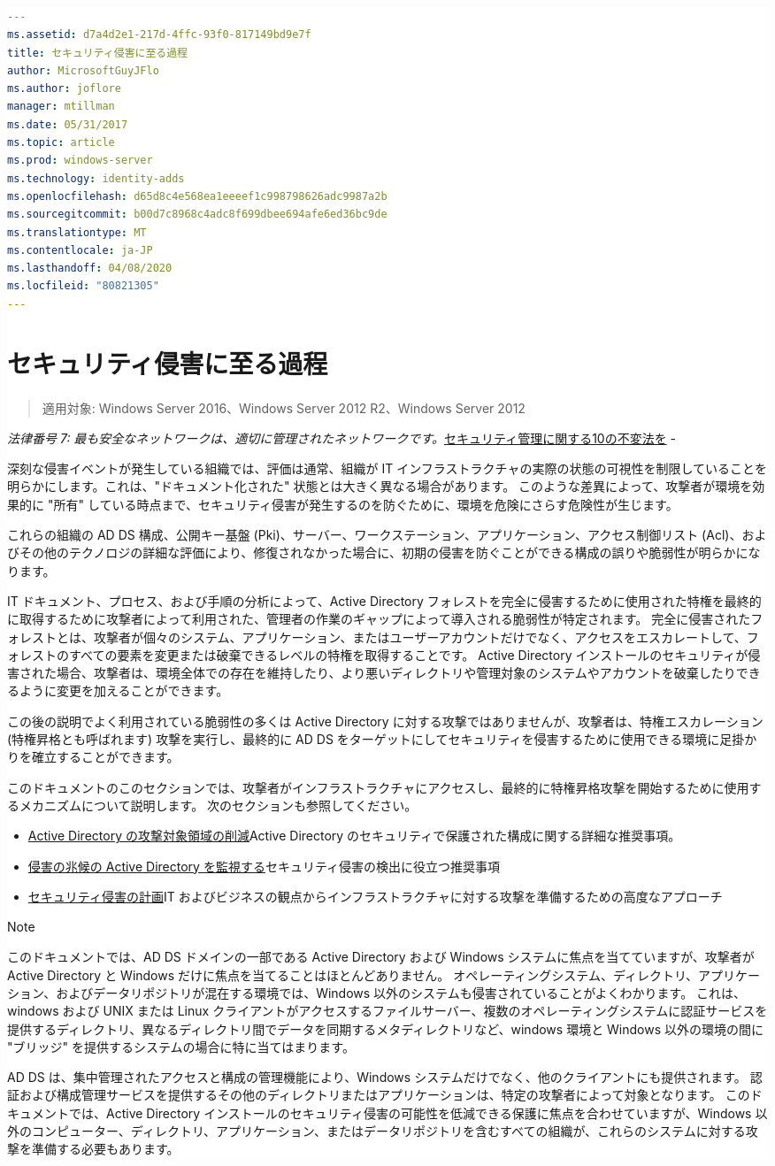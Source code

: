 ```yaml
---
ms.assetid: d7a4d2e1-217d-4ffc-93f0-817149bd9e7f
title: セキュリティ侵害に至る過程
author: MicrosoftGuyJFlo
ms.author: joflore
manager: mtillman
ms.date: 05/31/2017
ms.topic: article
ms.prod: windows-server
ms.technology: identity-adds
ms.openlocfilehash: d65d8c4e568ea1eeeef1c998798626adc9987a2b
ms.sourcegitcommit: b00d7c8968c4adc8f699dbee694afe6ed36bc9de
ms.translationtype: MT
ms.contentlocale: ja-JP
ms.lasthandoff: 04/08/2020
ms.locfileid: "80821305"
---
```

# <a name="avenues-to-compromise"></a>セキュリティ侵害に至る過程

>適用対象: Windows Server 2016、Windows Server 2012 R2、Windows Server 2012

*法律番号 7: 最も安全なネットワークは、適切に管理されたネットワークです。*[セキュリティ管理に関する10の不変法を](https://technet.microsoft.com/library/cc722488.aspx) -   
  
深刻な侵害イベントが発生している組織では、評価は通常、組織が IT インフラストラクチャの実際の状態の可視性を制限していることを明らかにします。これは、"ドキュメント化された" 状態とは大きく異なる場合があります。 このような差異によって、攻撃者が環境を効果的に "所有" している時点まで、セキュリティ侵害が発生するのを防ぐために、環境を危険にさらす危険性が生じます。  
  
これらの組織の AD DS 構成、公開キー基盤 (Pki)、サーバー、ワークステーション、アプリケーション、アクセス制御リスト (Acl)、およびその他のテクノロジの詳細な評価により、修復されなかった場合に、初期の侵害を防ぐことができる構成の誤りや脆弱性が明らかになります。  
  
IT ドキュメント、プロセス、および手順の分析によって、Active Directory フォレストを完全に侵害するために使用された特権を最終的に取得するために攻撃者によって利用された、管理者の作業のギャップによって導入される脆弱性が特定されます。 完全に侵害されたフォレストとは、攻撃者が個々のシステム、アプリケーション、またはユーザーアカウントだけでなく、アクセスをエスカレートして、フォレストのすべての要素を変更または破棄できるレベルの特権を取得することです。 Active Directory インストールのセキュリティが侵害された場合、攻撃者は、環境全体での存在を維持したり、より悪いディレクトリや管理対象のシステムやアカウントを破棄したりできるように変更を加えることができます。  
  
この後の説明でよく利用されている脆弱性の多くは Active Directory に対する攻撃ではありませんが、攻撃者は、特権エスカレーション (特権昇格とも呼ばれます) 攻撃を実行し、最終的に AD DS をターゲットにしてセキュリティを侵害するために使用できる環境に足掛かりを確立することができます。  
  
このドキュメントのこのセクションでは、攻撃者がインフラストラクチャにアクセスし、最終的に特権昇格攻撃を開始するために使用するメカニズムについて説明します。 次のセクションも参照してください。  
  
-   [Active Directory の攻撃対象領域の削減](../../../ad-ds/plan/security-best-practices/../../../ad-ds/plan/security-best-practices/../../../ad-ds/plan/security-best-practices/Reducing-the-Active-Directory-Attack-Surface.md)Active Directory のセキュリティで保護された構成に関する詳細な推奨事項。  
  
-   [侵害の兆候の Active Directory を監視する](../../../ad-ds/plan/security-best-practices/Monitoring-Active-Directory-for-Signs-of-Compromise.md)セキュリティ侵害の検出に役立つ推奨事項  
  
-   [セキュリティ侵害の計画](../../../ad-ds/plan/security-best-practices/../../../ad-ds/plan/security-best-practices/Planning-for-Compromise.md)IT およびビジネスの観点からインフラストラクチャに対する攻撃を準備するための高度なアプローチ  
  
> [!NOTE]  
> このドキュメントでは、AD DS ドメインの一部である Active Directory および Windows システムに焦点を当てていますが、攻撃者が Active Directory と Windows だけに焦点を当てることはほとんどありません。 オペレーティングシステム、ディレクトリ、アプリケーション、およびデータリポジトリが混在する環境では、Windows 以外のシステムも侵害されていることがよくわかります。 これは、windows および UNIX または Linux クライアントがアクセスするファイルサーバー、複数のオペレーティングシステムに認証サービスを提供するディレクトリ、異なるディレクトリ間でデータを同期するメタディレクトリなど、windows 環境と Windows 以外の環境の間に "ブリッジ" を提供するシステムの場合に特に当てはまります。  
>   
> AD DS は、集中管理されたアクセスと構成の管理機能により、Windows システムだけでなく、他のクライアントにも提供されます。 認証および構成管理サービスを提供するその他のディレクトリまたはアプリケーションは、特定の攻撃者によって対象となります。 このドキュメントでは、Active Directory インストールのセキュリティ侵害の可能性を低減できる保護に焦点を合わせていますが、Windows 以外のコンピューター、ディレクトリ、アプリケーション、またはデータリポジトリを含むすべての組織が、これらのシステムに対する攻撃を準備する必要もあります。  
  